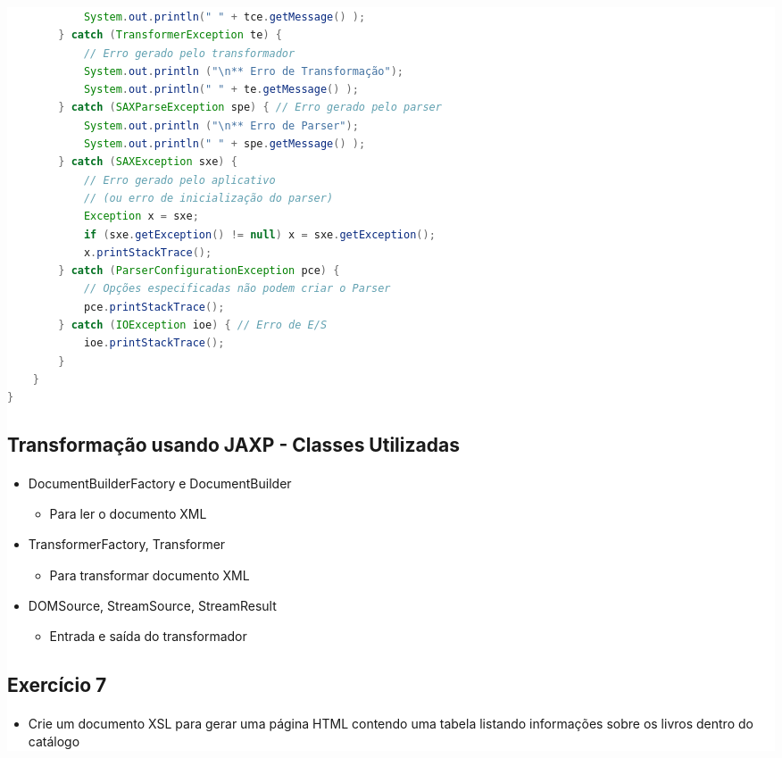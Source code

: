 ```java
            System.out.println(" " + tce.getMessage() );
        } catch (TransformerException te) { 
            // Erro gerado pelo transformador
            System.out.println ("\n** Erro de Transformação");
            System.out.println(" " + te.getMessage() );
        } catch (SAXParseException spe) { // Erro gerado pelo parser
            System.out.println ("\n** Erro de Parser");
            System.out.println(" " + spe.getMessage() );
        } catch (SAXException sxe) {
            // Erro gerado pelo aplicativo
            // (ou erro de inicialização do parser)
            Exception x = sxe;
            if (sxe.getException() != null) x = sxe.getException();
            x.printStackTrace();
        } catch (ParserConfigurationException pce) {
            // Opções especificadas não podem criar o Parser
            pce.printStackTrace();
        } catch (IOException ioe) { // Erro de E/S
            ioe.printStackTrace();
        }
    }
}
```

## Transformação usando JAXP - Classes Utilizadas

- DocumentBuilderFactory e DocumentBuilder

  - Para ler o documento XML

- TransformerFactory, Transformer

  - Para transformar documento XML

- DOMSource, StreamSource, StreamResult

  - Entrada e saída do transformador

## Exercício 7

- Crie um documento XSL para gerar uma página HTML contendo uma tabela listando informações sobre os livros dentro do catálogo
